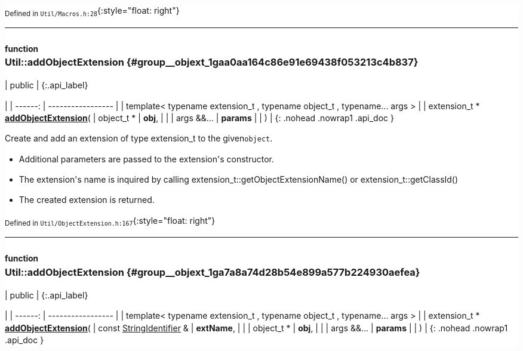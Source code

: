 



<sub>Defined in `Util/Macros.h:28`</sub>{:style="float: right"}

-------------------------------------------------------------------

### <small>function</small><br/> Util::addObjectExtension {#group__objext_1gaa0aa164c86e91e69438f053213c4b837}

| public |
{:.api_label}

|
| ------: | ----------------- |
| template< typename extension_t , typename object_t , typename... args > |
| extension_t * **[addObjectExtension](#group%5F%5Fobjext_1gaa0aa164c86e91e69438f053213c4b837)**( | object_t * | **obj**, |
| | args &&... | **params** |
|   ) |
{: .nohead .nowrap1 .api_doc }



Create and add an extension of type extension_t to the given`object`.

* Additional parameters are passed to the extension's constructor.


* The extension's name is inquired by calling extension_t::getObjectExtensionName() or extension_t::getClassId()


* The created extension is returned.







<sub>Defined in `Util/ObjectExtension.h:167`</sub>{:style="float: right"}

-------------------------------------------------------------------

### <small>function</small><br/> Util::addObjectExtension {#group__objext_1ga7a8a74d28b54e899a577b224930aefea}

| public |
{:.api_label}

|
| ------: | ----------------- |
| template< typename extension_t , typename object_t , typename... args > |
| extension_t * **[addObjectExtension](#group%5F%5Fobjext_1ga7a8a74d28b54e899a577b224930aefea)**( | const [StringIdentifier](classUtil_1_1StringIdentifier) & | **extName**, |
| | object_t * | **obj**, |
| | args &&... | **params** |
|   ) |
{: .nohead .nowrap1 .api_doc }
